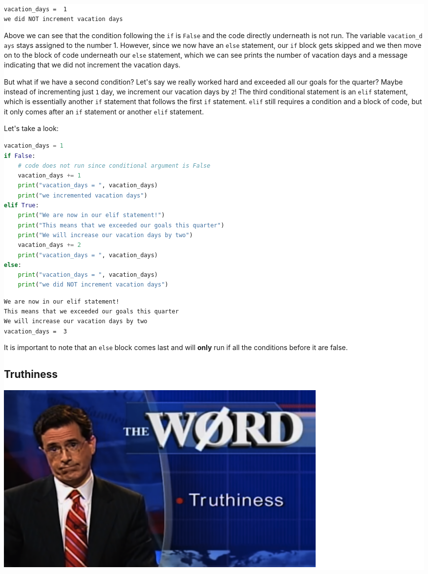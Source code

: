     vacation_days =  1
    we did NOT increment vacation days


Above we can see that the condition following the `if` is `False` and the code directly underneath is not run. The variable `vacation_days` stays assigned to the number 1. However, since we now have an `else` statement, our `if` block gets skipped and we then move on to the block of code underneath our `else` statement, which we can see prints the number of vacation days and a message indicating that we did not increment the vacation days.

But what if we have a second condition? Let's say we really worked hard and exceeded all our goals for the quarter? Maybe instead of incrementing just `1` day, we increment our vacation days by `2`! The third conditional statement is an `elif` statement, which is essentially another `if` statement that follows the first `if` statement. `elif` still requires a condition and a block of code, but it only comes after an `if` statement or another `elif` statement. 

Let's take a look:


```python
vacation_days = 1
if False:
    # code does not run since conditional argument is False
    vacation_days += 1
    print("vacation_days = ", vacation_days)
    print("we incremented vacation days")
elif True:
    print("We are now in our elif statement!")
    print("This means that we exceeded our goals this quarter")
    print("We will increase our vacation days by two")
    vacation_days += 2
    print("vacation_days = ", vacation_days)
else:
    print("vacation_days = ", vacation_days)
    print("we did NOT increment vacation days")
```

    We are now in our elif statement!
    This means that we exceeded our goals this quarter
    We will increase our vacation days by two
    vacation_days =  3


It is important to note that an `else` block comes last and will **only** run if all the conditions before it are false. 

## Truthiness

![truthiness](images/truthiness.png)
